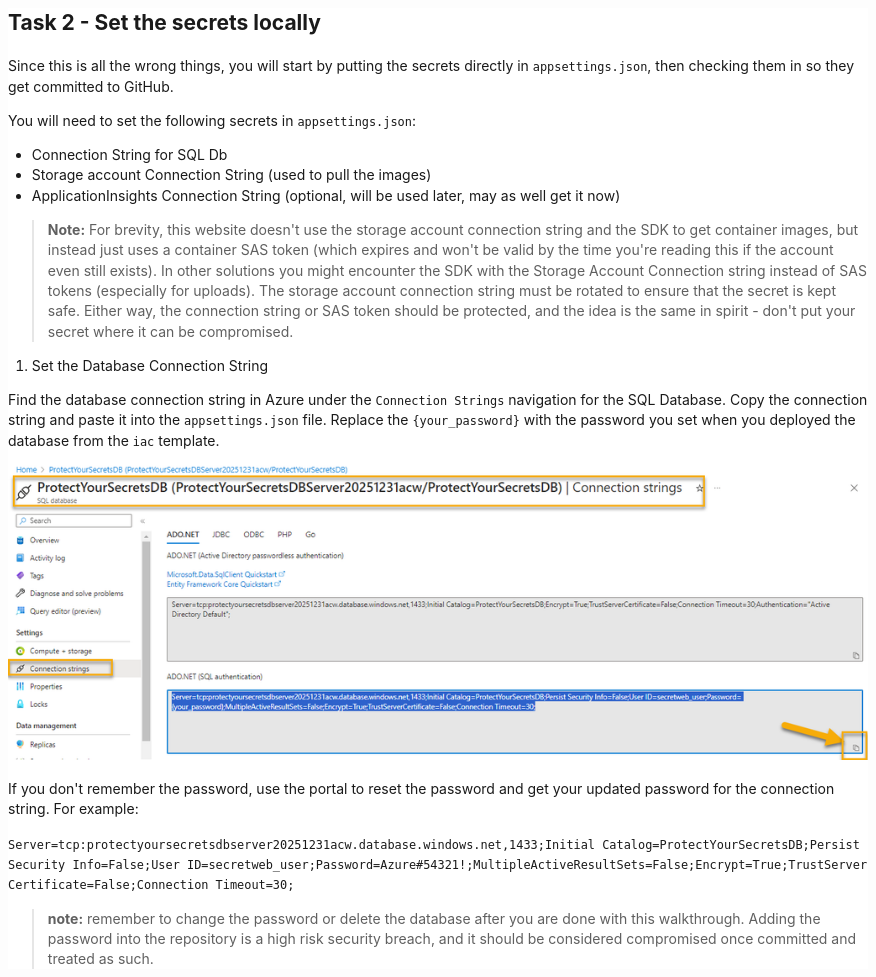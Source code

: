 ## Task 2 - Set the secrets locally

Since this is all the wrong things, you will start by putting the secrets directly in `appsettings.json`, then checking them in so they get committed to GitHub.  

You will need to set the following secrets in `appsettings.json`:

- Connection String for SQL Db
- Storage account Connection String (used to pull the images)
- ApplicationInsights Connection String (optional, will be used later, may as well get it now)

>**Note:** For brevity, this website doesn't use the storage account connection string and the SDK to get container images, but instead just uses a container SAS token (which expires and won't be valid by the time you're reading this if the account even still exists).  In other solutions you might encounter the SDK with the Storage Account Connection string instead of SAS tokens (especially for uploads).  The storage account connection string must be rotated to ensure that the secret is kept safe.  Either way, the connection string or SAS token should be protected, and the idea is the same in spirit - don't put your secret where it can be compromised.  

1. Set the Database Connection String

Find the database connection string in Azure under the `Connection Strings` navigation for the SQL Database.  Copy the connection string and paste it into the `appsettings.json` file.  Replace the `{your_password}` with the password you set when you deployed the database from the `iac` template.  

![](images/Part1/image0007-dbconnectionstrings.png)  

If you don't remember the password, use the portal to reset the password and get your updated password for the connection string.  For example:

```text
Server=tcp:protectyoursecretsdbserver20251231acw.database.windows.net,1433;Initial Catalog=ProtectYourSecretsDB;Persist Security Info=False;User ID=secretweb_user;Password=Azure#54321!;MultipleActiveResultSets=False;Encrypt=True;TrustServerCertificate=False;Connection Timeout=30;
```  

>**note:** remember to change the password or delete the database after you are done with this walkthrough.  Adding the password into the repository is a high risk security breach, and it should be considered compromised once committed and treated as such.
